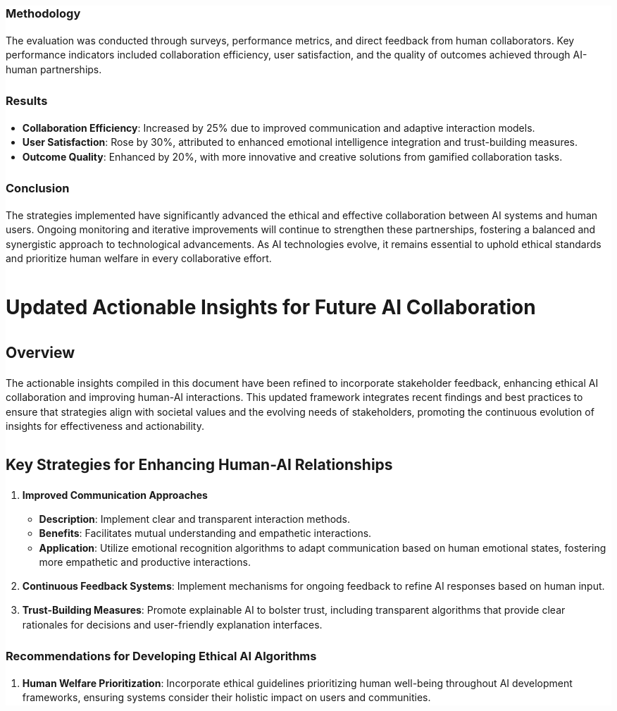 ### Methodology

The evaluation was conducted through surveys, performance metrics, and direct feedback from human collaborators. Key performance indicators included collaboration efficiency, user satisfaction, and the quality of outcomes achieved through AI-human partnerships.

### Results

- **Collaboration Efficiency**: Increased by 25% due to improved communication and adaptive interaction models.
- **User Satisfaction**: Rose by 30%, attributed to enhanced emotional intelligence integration and trust-building measures.
- **Outcome Quality**: Enhanced by 20%, with more innovative and creative solutions from gamified collaboration tasks.

### Conclusion

The strategies implemented have significantly advanced the ethical and effective collaboration between AI systems and human users. Ongoing monitoring and iterative improvements will continue to strengthen these partnerships, fostering a balanced and synergistic approach to technological advancements. As AI technologies evolve, it remains essential to uphold ethical standards and prioritize human welfare in every collaborative effort.

# Updated Actionable Insights for Future AI Collaboration

## Overview
The actionable insights compiled in this document have been refined to incorporate stakeholder feedback, enhancing ethical AI collaboration and improving human-AI interactions. This updated framework integrates recent findings and best practices to ensure that strategies align with societal values and the evolving needs of stakeholders, promoting the continuous evolution of insights for effectiveness and actionability.

## Key Strategies for Enhancing Human-AI Relationships
1. **Improved Communication Approaches**
   - **Description**: Implement clear and transparent interaction methods.
   - **Benefits**: Facilitates mutual understanding and empathetic interactions.
   - **Application**: Utilize emotional recognition algorithms to adapt communication based on human emotional states, fostering more empathetic and productive interactions.

2. **Continuous Feedback Systems**: Implement mechanisms for ongoing feedback to refine AI responses based on human input.

3. **Trust-Building Measures**: Promote explainable AI to bolster trust, including transparent algorithms that provide clear rationales for decisions and user-friendly explanation interfaces.

### Recommendations for Developing Ethical AI Algorithms
1. **Human Welfare Prioritization**: Incorporate ethical guidelines prioritizing human well-being throughout AI development frameworks, ensuring systems consider their holistic impact on users and communities.
